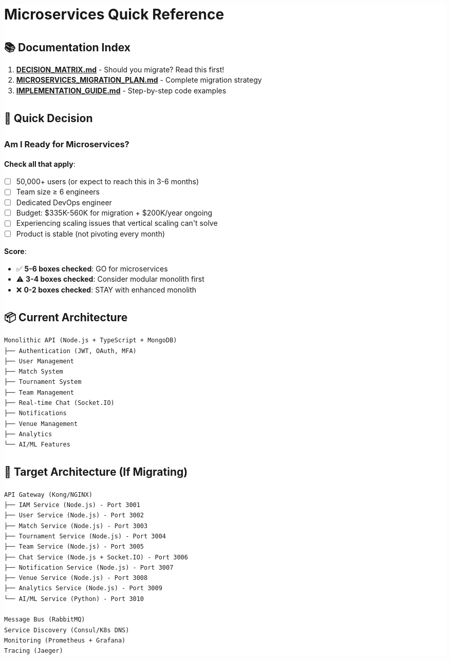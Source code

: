 # Microservices Quick Reference

## 📚 Documentation Index

1. **[DECISION_MATRIX.md](./DECISION_MATRIX.md)** - Should you migrate? Read this first!
2. **[MICROSERVICES_MIGRATION_PLAN.md](../MICROSERVICES_MIGRATION_PLAN.md)** - Complete migration strategy
3. **[IMPLEMENTATION_GUIDE.md](./IMPLEMENTATION_GUIDE.md)** - Step-by-step code examples

## 🚀 Quick Decision

### Am I Ready for Microservices?

**Check all that apply**:
- [ ] 50,000+ users (or expect to reach this in 3-6 months)
- [ ] Team size ≥ 6 engineers
- [ ] Dedicated DevOps engineer
- [ ] Budget: $335K-560K for migration + $200K/year ongoing
- [ ] Experiencing scaling issues that vertical scaling can't solve
- [ ] Product is stable (not pivoting every month)

**Score**:
- ✅ **5-6 boxes checked**: GO for microservices
- ⚠️ **3-4 boxes checked**: Consider modular monolith first
- ❌ **0-2 boxes checked**: STAY with enhanced monolith

## 📦 Current Architecture

```
Monolithic API (Node.js + TypeScript + MongoDB)
├── Authentication (JWT, OAuth, MFA)
├── User Management
├── Match System
├── Tournament System
├── Team Management
├── Real-time Chat (Socket.IO)
├── Notifications
├── Venue Management
├── Analytics
└── AI/ML Features
```

## 🎯 Target Architecture (If Migrating)

```
API Gateway (Kong/NGINX)
├── IAM Service (Node.js) - Port 3001
├── User Service (Node.js) - Port 3002
├── Match Service (Node.js) - Port 3003
├── Tournament Service (Node.js) - Port 3004
├── Team Service (Node.js) - Port 3005
├── Chat Service (Node.js + Socket.IO) - Port 3006
├── Notification Service (Node.js) - Port 3007
├── Venue Service (Node.js) - Port 3008
├── Analytics Service (Node.js) - Port 3009
└── AI/ML Service (Python) - Port 3010

Message Bus (RabbitMQ)
Service Discovery (Consul/K8s DNS)
Monitoring (Prometheus + Grafana)
Tracing (Jaeger)
```
